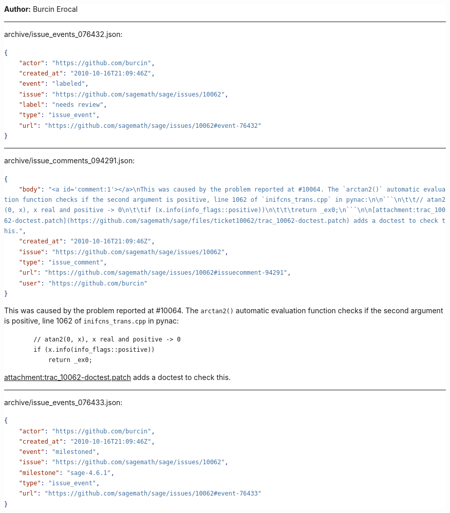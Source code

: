 **Author:** Burcin Erocal



---

archive/issue_events_076432.json:
```json
{
    "actor": "https://github.com/burcin",
    "created_at": "2010-10-16T21:09:46Z",
    "event": "labeled",
    "issue": "https://github.com/sagemath/sage/issues/10062",
    "label": "needs review",
    "type": "issue_event",
    "url": "https://github.com/sagemath/sage/issues/10062#event-76432"
}
```



---

archive/issue_comments_094291.json:
```json
{
    "body": "<a id='comment:1'></a>\nThis was caused by the problem reported at #10064. The `arctan2()` automatic evaluation function checks if the second argument is positive, line 1062 of `inifcns_trans.cpp` in pynac:\n\n```\n\t\t// atan2(0, x), x real and positive -> 0\n\t\tif (x.info(info_flags::positive))\n\t\t\treturn _ex0;\n```\n\n[attachment:trac_10062-doctest.patch](https://github.com/sagemath/sage/files/ticket10062/trac_10062-doctest.patch) adds a doctest to check this.",
    "created_at": "2010-10-16T21:09:46Z",
    "issue": "https://github.com/sagemath/sage/issues/10062",
    "type": "issue_comment",
    "url": "https://github.com/sagemath/sage/issues/10062#issuecomment-94291",
    "user": "https://github.com/burcin"
}
```

<a id='comment:1'></a>
This was caused by the problem reported at #10064. The `arctan2()` automatic evaluation function checks if the second argument is positive, line 1062 of `inifcns_trans.cpp` in pynac:

```
		// atan2(0, x), x real and positive -> 0
		if (x.info(info_flags::positive))
			return _ex0;
```

[attachment:trac_10062-doctest.patch](https://github.com/sagemath/sage/files/ticket10062/trac_10062-doctest.patch) adds a doctest to check this.



---

archive/issue_events_076433.json:
```json
{
    "actor": "https://github.com/burcin",
    "created_at": "2010-10-16T21:09:46Z",
    "event": "milestoned",
    "issue": "https://github.com/sagemath/sage/issues/10062",
    "milestone": "sage-4.6.1",
    "type": "issue_event",
    "url": "https://github.com/sagemath/sage/issues/10062#event-76433"
}
```
